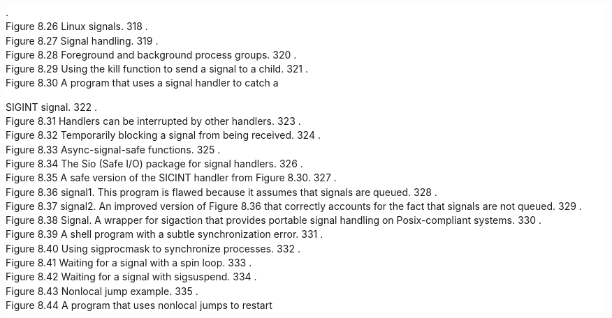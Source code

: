 .	
Figure	8.26	Linux	signals.
318
.	
Figure	8.27	Signal	handling.
319
.	
Figure	8.28	Foreground	and	background	process	groups.
320
.	
Figure	8.29	Using	the	kill	function	to	send	a	signal	to	a	child.
321
.	
Figure	8.30	A	program	that	uses	a	signal	handler	to	catch	a

SIGINT	signal.
322
.	
Figure	8.31	Handlers	can	be	interrupted	by	other	handlers.
323
.	
Figure	8.32	Temporarily	blocking	a	signal	from	being
received.
324
.	
Figure	8.33	Async-signal-safe	functions.
325
.	
Figure	8.34	The	Sio	(Safe	I/O)	package	for	signal	handlers.
326
.	
Figure	8.35	A	safe	version	of	the	SICINT	handler	from	Figure
8.30.
327
.	
Figure	8.36	signal1.	This	program	is	flawed	because	it
assumes	that	signals	are	queued.
328
.	
Figure	8.37	signal2.	An	improved	version	of	Figure	8.36	that
correctly	accounts	for	the	fact	that	signals	are	not	queued.
329
.	
Figure	8.38	Signal.	A	wrapper	for	sigaction	that	provides
portable	signal	handling	on	Posix-compliant	systems.
330
.	
Figure	8.39	A	shell	program	with	a	subtle	synchronization
error.
331
.	
Figure	8.40	Using	sigprocmask	to	synchronize	processes.
332
.	
Figure	8.41	Waiting	for	a	signal	with	a	spin	loop.
333
.	
Figure	8.42	Waiting	for	a	signal	with	sigsuspend.
334
.	
Figure	8.43	Nonlocal	jump	example.
335
.	
Figure	8.44	A	program	that	uses	nonlocal	jumps	to	restart